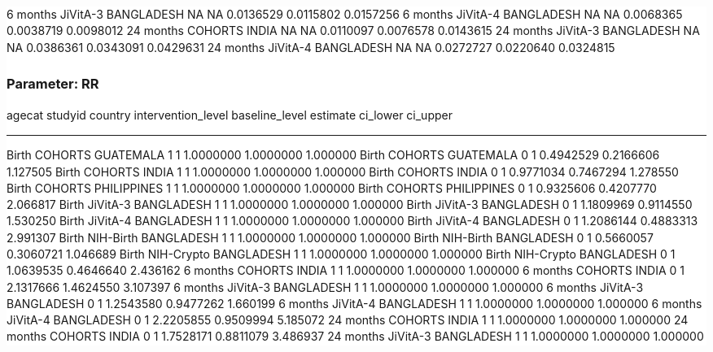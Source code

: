 6 months    JiVitA-3     BANGLADESH    NA                   NA                0.0136529   0.0115802   0.0157256
6 months    JiVitA-4     BANGLADESH    NA                   NA                0.0068365   0.0038719   0.0098012
24 months   COHORTS      INDIA         NA                   NA                0.0110097   0.0076578   0.0143615
24 months   JiVitA-3     BANGLADESH    NA                   NA                0.0386361   0.0343091   0.0429631
24 months   JiVitA-4     BANGLADESH    NA                   NA                0.0272727   0.0220640   0.0324815


### Parameter: RR


agecat      studyid      country       intervention_level   baseline_level     estimate    ci_lower   ci_upper
----------  -----------  ------------  -------------------  ---------------  ----------  ----------  ---------
Birth       COHORTS      GUATEMALA     1                    1                 1.0000000   1.0000000   1.000000
Birth       COHORTS      GUATEMALA     0                    1                 0.4942529   0.2166606   1.127505
Birth       COHORTS      INDIA         1                    1                 1.0000000   1.0000000   1.000000
Birth       COHORTS      INDIA         0                    1                 0.9771034   0.7467294   1.278550
Birth       COHORTS      PHILIPPINES   1                    1                 1.0000000   1.0000000   1.000000
Birth       COHORTS      PHILIPPINES   0                    1                 0.9325606   0.4207770   2.066817
Birth       JiVitA-3     BANGLADESH    1                    1                 1.0000000   1.0000000   1.000000
Birth       JiVitA-3     BANGLADESH    0                    1                 1.1809969   0.9114550   1.530250
Birth       JiVitA-4     BANGLADESH    1                    1                 1.0000000   1.0000000   1.000000
Birth       JiVitA-4     BANGLADESH    0                    1                 1.2086144   0.4883313   2.991307
Birth       NIH-Birth    BANGLADESH    1                    1                 1.0000000   1.0000000   1.000000
Birth       NIH-Birth    BANGLADESH    0                    1                 0.5660057   0.3060721   1.046689
Birth       NIH-Crypto   BANGLADESH    1                    1                 1.0000000   1.0000000   1.000000
Birth       NIH-Crypto   BANGLADESH    0                    1                 1.0639535   0.4646640   2.436162
6 months    COHORTS      INDIA         1                    1                 1.0000000   1.0000000   1.000000
6 months    COHORTS      INDIA         0                    1                 2.1317666   1.4624550   3.107397
6 months    JiVitA-3     BANGLADESH    1                    1                 1.0000000   1.0000000   1.000000
6 months    JiVitA-3     BANGLADESH    0                    1                 1.2543580   0.9477262   1.660199
6 months    JiVitA-4     BANGLADESH    1                    1                 1.0000000   1.0000000   1.000000
6 months    JiVitA-4     BANGLADESH    0                    1                 2.2205855   0.9509994   5.185072
24 months   COHORTS      INDIA         1                    1                 1.0000000   1.0000000   1.000000
24 months   COHORTS      INDIA         0                    1                 1.7528171   0.8811079   3.486937
24 months   JiVitA-3     BANGLADESH    1                    1                 1.0000000   1.0000000   1.000000